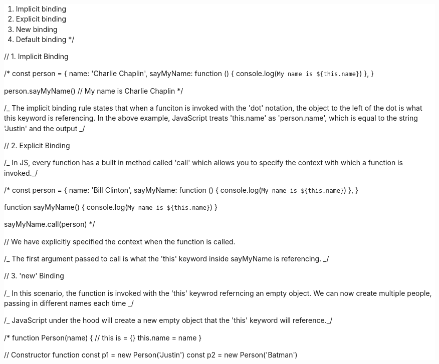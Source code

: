 1. Implicit binding
2. Explicit binding
3. New binding
4. Default binding
   \*/

// 1. Implicit Binding

/\* const person = {
name: 'Charlie Chaplin',
sayMyName: function () {
console.log(`My name is ${this.name}`)
},
}

person.sayMyName() // My name is Charlie Chaplin \*/

/_ The implicit binding rule states that when a funciton is invoked with the 'dot' notation, the object to the left of the dot is what this keyword is referencing. In the above example, JavaScript treats 'this.name' as 'person.name', which is equal to the string 'Justin' and the output _/

// 2. Explicit Binding

/_ In JS, every function has a built in method called 'call' which allows you to specify the context with which a function is invoked._/

/\* const person = {
name: 'Bill Clinton',
sayMyName: function () {
console.log(`My name is ${this.name}`)
},
}

function sayMyName() {
console.log(`My name is ${this.name}`)
}

sayMyName.call(person) \*/

// We have explicitly specified the context when the function is called.

/_ The first argument passed to call is what the 'this' keyword inside sayMyName is referencing. _/

// 3. 'new' Binding

/_ In this scenario, the function is invoked with the 'this' keywrod referncing an empty object. We can now create multiple people, passing in different names each time _/

/_ JavaScript under the hood will create a new empty object that the 'this' keyword will reference._/

/\* function Person(name) {
// this is = {}
this.name = name
}

// Constructor function
const p1 = new Person('Justin')
const p2 = new Person('Batman')
